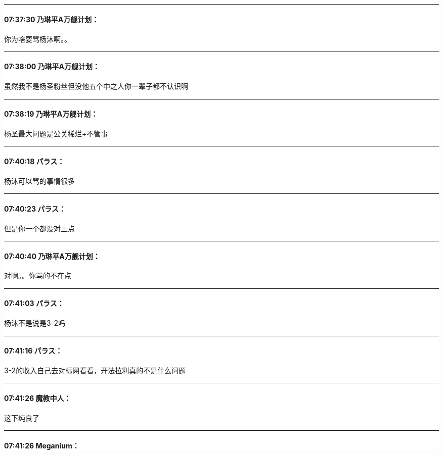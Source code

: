*****

#### 07:37:30  乃琳平A万舰计划：

你为啥要骂杨沐啊。。

*****

#### 07:38:00  乃琳平A万舰计划：

虽然我不是杨圣粉丝但没他五个中之人你一辈子都不认识啊

*****

#### 07:38:19  乃琳平A万舰计划：

杨圣最大问题是公关稀烂+不管事

*****

#### 07:40:18  パラス：

杨沐可以骂的事情很多

*****

#### 07:40:23  パラス：

但是你一个都没对上点

*****

#### 07:40:40  乃琳平A万舰计划：

对啊。。你骂的不在点

*****

#### 07:41:03  パラス：

杨沐不是说是3-2吗

*****

#### 07:41:16  パラス：

3-2的收入自己去对标网看看，开法拉利真的不是什么问题

*****

#### 07:41:26  魔教中人：

这下纯良了

*****

#### 07:41:26  Meganium：
